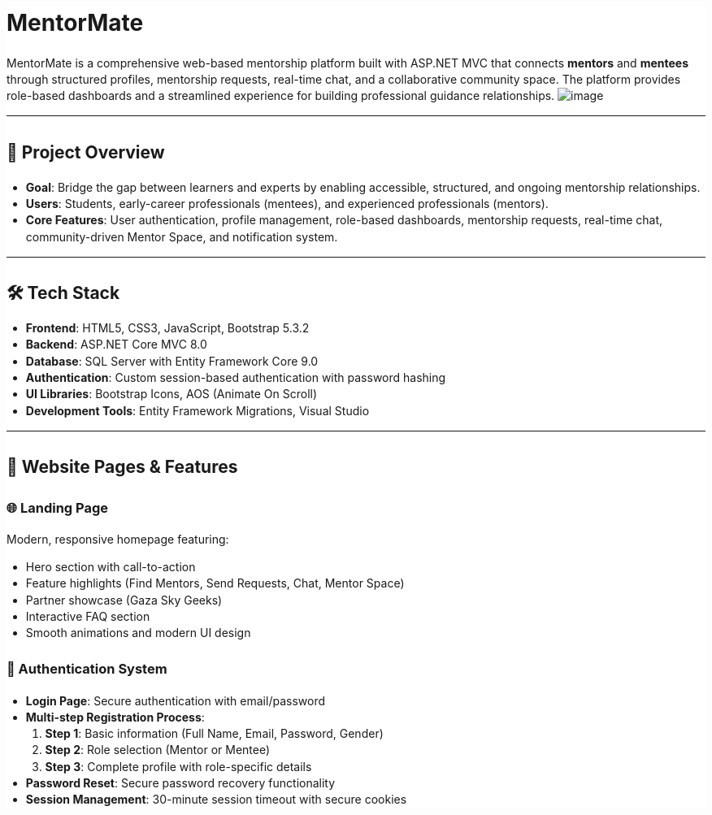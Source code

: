 # MentorMate

MentorMate is a comprehensive web-based mentorship platform built with ASP.NET MVC that connects **mentors** and **mentees** through structured profiles, mentorship requests, real-time chat, and a collaborative community space. The platform provides role-based dashboards and a streamlined experience for building professional guidance relationships.
<img width="1763" height="715" alt="image" src="https://github.com/user-attachments/assets/126faa50-b435-4f6a-aaad-2c77fb3bf81f" />

---

## 🚀 Project Overview
- **Goal**: Bridge the gap between learners and experts by enabling accessible, structured, and ongoing mentorship relationships.  
- **Users**: Students, early-career professionals (mentees), and experienced professionals (mentors).  
- **Core Features**: User authentication, profile management, role-based dashboards, mentorship requests, real-time chat, community-driven Mentor Space, and notification system.  

---

## 🛠️ Tech Stack
- **Frontend**: HTML5, CSS3, JavaScript, Bootstrap 5.3.2
- **Backend**: ASP.NET Core MVC 8.0
- **Database**: SQL Server with Entity Framework Core 9.0
- **Authentication**: Custom session-based authentication with password hashing
- **UI Libraries**: Bootstrap Icons, AOS (Animate On Scroll)
- **Development Tools**: Entity Framework Migrations, Visual Studio

---

## 📑 Website Pages & Features

### 🌐 Landing Page
Modern, responsive homepage featuring:
- Hero section with call-to-action
- Feature highlights (Find Mentors, Send Requests, Chat, Mentor Space)
- Partner showcase (Gaza Sky Geeks)
- Interactive FAQ section
- Smooth animations and modern UI design

### 🔐 Authentication System
- **Login Page**: Secure authentication with email/password
- **Multi-step Registration Process**:
  1. **Step 1**: Basic information (Full Name, Email, Password, Gender)
  2. **Step 2**: Role selection (Mentor or Mentee)
  3. **Step 3**: Complete profile with role-specific details
- **Password Reset**: Secure password recovery functionality
- **Session Management**: 30-minute session timeout with secure cookies
